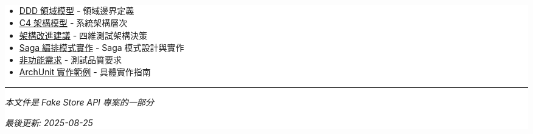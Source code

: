 - [DDD 領域模型](../architecture/ddd-model.md) - 領域邊界定義
- [C4 架構模型](../architecture/c4-model.md) - 系統架構層次
- [架構改進建議](../../ARCHITECTURE_IMPROVEMENTS.md) - 四維測試架構決策
- [Saga 編排模式實作](saga-orchestration.md) - Saga 模式設計與實作
- [非功能需求](../requirements/non-functional.md) - 測試品質要求
- [ArchUnit 實作範例](../examples/archunit-implementation.md) - 具體實作指南

---

*本文件是 Fake Store API 專案的一部分*

*最後更新: 2025-08-25*
